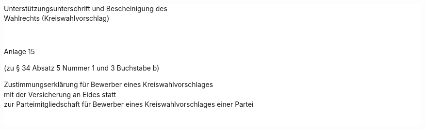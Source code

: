 </tr>

<tr>

<td style colspan="2" align="left" valign="top" charoff="50">

Unterstützungsunterschrift und Bescheinigung des  
Wahlrechts (Kreiswahlvorschlag)

</td>

</tr>

<tr>

<td style colspan="2" align="left" valign="top" charoff="50">

 

</td>

</tr>

<tr>

<td style colspan="2" align="left" valign="top" charoff="50">

Anlage 15

</td>

</tr>

<tr>

<td style colspan="2" align="left" valign="top" charoff="50">

(zu § 34 Absatz 5 Nummer 1 und 3 Buchstabe b)

</td>

</tr>

<tr>

<td style colspan="2" align="left" valign="top" charoff="50">

Zustimmungserklärung für Bewerber eines Kreiswahlvorschlages  
mit der Versicherung an Eides statt  
zur Parteimitgliedschaft für Bewerber eines Kreiswahlvorschlages einer
Partei

</td>

</tr>

<tr>

<td style colspan="2" align="left" valign="top" charoff="50">

 

</td>

</tr>
